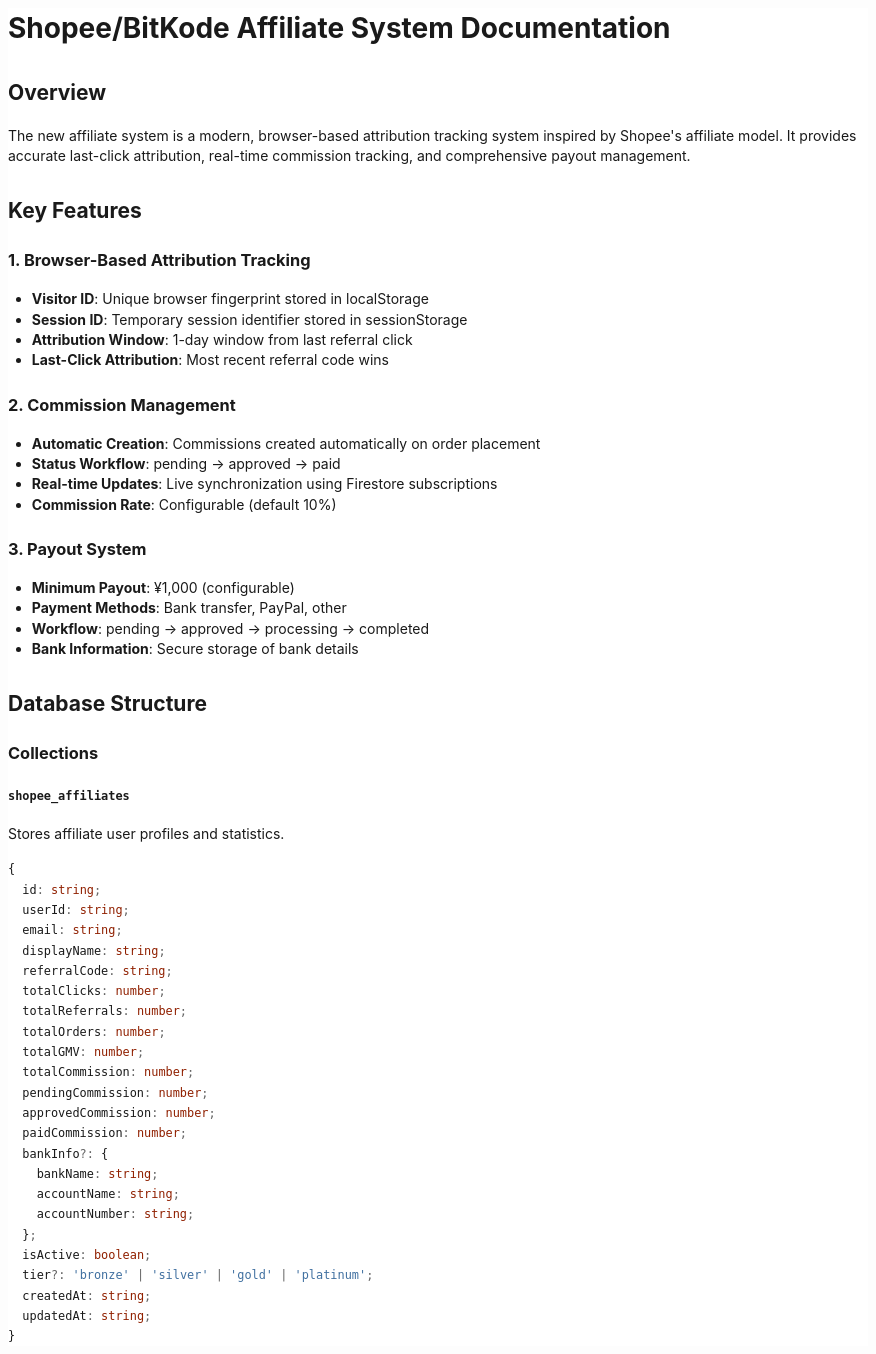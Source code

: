 # Shopee/BitKode Affiliate System Documentation

## Overview

The new affiliate system is a modern, browser-based attribution tracking system inspired by Shopee's affiliate model. It provides accurate last-click attribution, real-time commission tracking, and comprehensive payout management.

## Key Features

### 1. Browser-Based Attribution Tracking
- **Visitor ID**: Unique browser fingerprint stored in localStorage
- **Session ID**: Temporary session identifier stored in sessionStorage  
- **Attribution Window**: 1-day window from last referral click
- **Last-Click Attribution**: Most recent referral code wins

### 2. Commission Management
- **Automatic Creation**: Commissions created automatically on order placement
- **Status Workflow**: pending → approved → paid
- **Real-time Updates**: Live synchronization using Firestore subscriptions
- **Commission Rate**: Configurable (default 10%)

### 3. Payout System
- **Minimum Payout**: ¥1,000 (configurable)
- **Payment Methods**: Bank transfer, PayPal, other
- **Workflow**: pending → approved → processing → completed
- **Bank Information**: Secure storage of bank details

## Database Structure

### Collections

#### `shopee_affiliates`
Stores affiliate user profiles and statistics.

```typescript
{
  id: string;
  userId: string;
  email: string;
  displayName: string;
  referralCode: string;
  totalClicks: number;
  totalReferrals: number;
  totalOrders: number;
  totalGMV: number;
  totalCommission: number;
  pendingCommission: number;
  approvedCommission: number;
  paidCommission: number;
  bankInfo?: {
    bankName: string;
    accountName: string;
    accountNumber: string;
  };
  isActive: boolean;
  tier?: 'bronze' | 'silver' | 'gold' | 'platinum';
  createdAt: string;
  updatedAt: string;
}
```